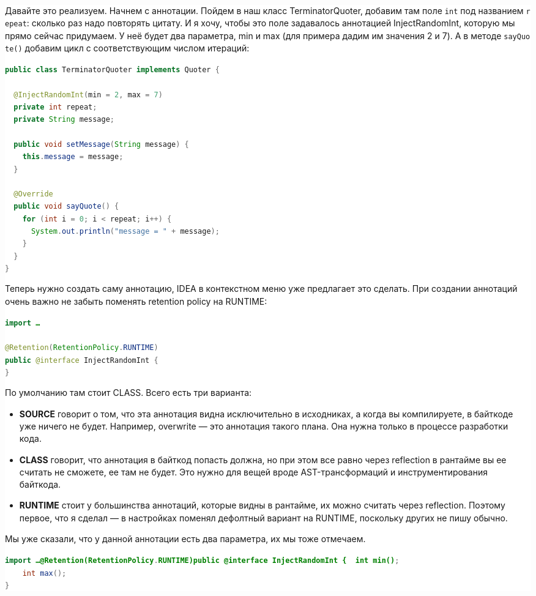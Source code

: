 Давайте это реализуем. Начнем с аннотации. Пойдем в наш класс TerminatorQuoter, добавим там поле `int` под названием `repeat`: сколько раз надо повторять цитату. И я хочу, чтобы это поле задавалось аннотацией InjectRandomInt, которую мы прямо сейчас придумаем. У неё будет два параметра, min и max (для примера дадим им значения 2 и 7). А в методе `sayQuote()` добавим цикл с соответствующим числом итераций:

```java
public class TerminatorQuoter implements Quoter {
    
  @InjectRandomInt(min = 2, max = 7)
  private int repeat;
  private String message;
  
  public void setMessage(String message) {
    this.message = message;
  }
  
  @Override
  public void sayQuote() {
    for (int i = 0; i < repeat; i++) {
      System.out.println("message = " + message);
    }
  }
}
```

Теперь нужно создать саму аннотацию, IDEA в контекстном меню уже предлагает это сделать. При создании аннотаций очень важно не забыть поменять retention policy на RUNTIME:

```java
import …

@Retention(RetentionPolicy.RUNTIME)
public @interface InjectRandomInt {
}
```
    

По умолчанию там стоит CLASS. Всего есть три варианта:

* **SOURCE** говорит о том, что эта аннотация видна исключительно в исходниках, а когда вы компилируете, в байткоде уже ничего не будет. Например, overwrite — это аннотация такого плана. Она нужна только в процессе разработки кода.
    
* **CLASS** говорит, что аннотация в байткод попасть должна, но при этом все равно через reflection в рантайме вы ее считать не сможете, ее там не будет. Это нужно для вещей вроде AST-трансформаций и инструментирования байткода.
    
* **RUNTIME** стоит у большинства аннотаций, которые видны в рантайме, их можно считать через reflection. Поэтому первое, что я сделал — в настройках поменял дефолтный вариант на RUNTIME, поскольку других не пишу обычно.
    

Мы уже сказали, что у данной аннотации есть два параметра, их мы тоже отмечаем.

```java
import …@Retention(RetentionPolicy.RUNTIME)public @interface InjectRandomInt { 	int min();	
    int max();
}
```
